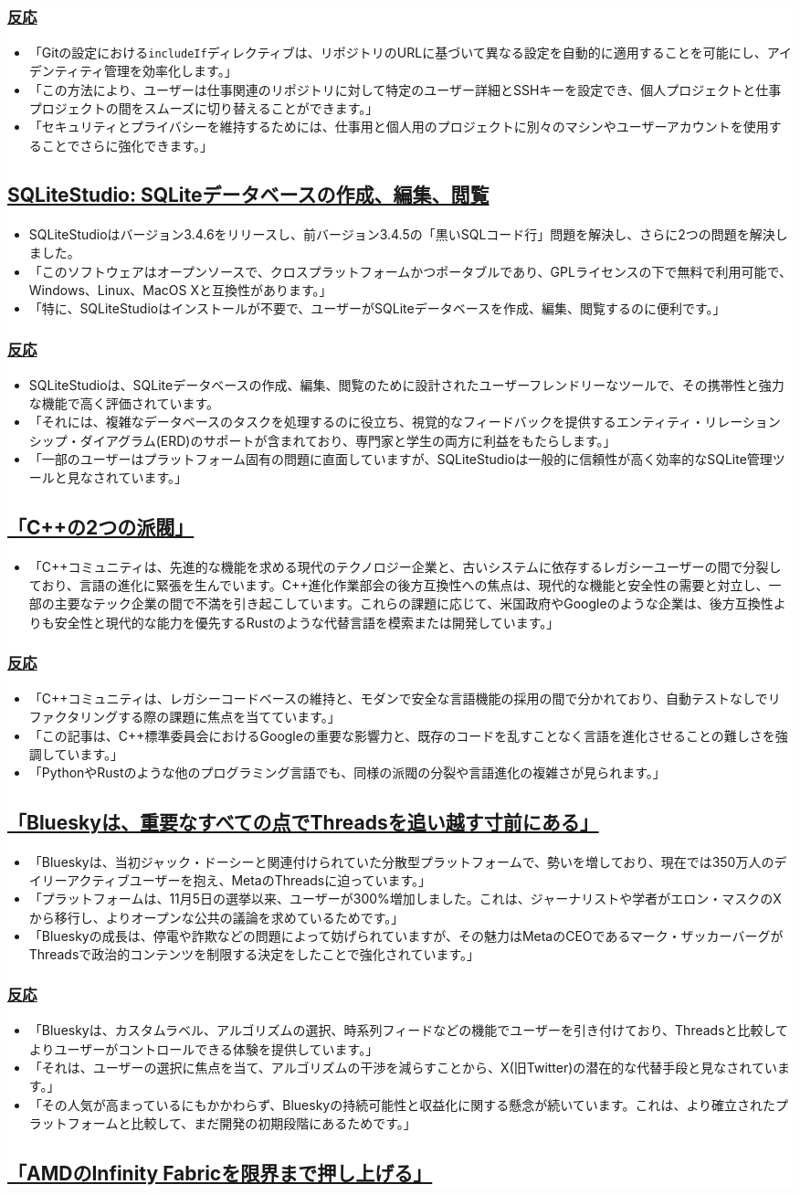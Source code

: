 ### [反応](https://news.ycombinator.com/item?id=42233524)

- 「Gitの設定における`includeIf`ディレクティブは、リポジトリのURLに基づいて異なる設定を自動的に適用することを可能にし、アイデンティティ管理を効率化します。」
- 「この方法により、ユーザーは仕事関連のリポジトリに対して特定のユーザー詳細とSSHキーを設定でき、個人プロジェクトと仕事プロジェクトの間をスムーズに切り替えることができます。」
- 「セキュリティとプライバシーを維持するためには、仕事用と個人用のプロジェクトに別々のマシンやユーザーアカウントを使用することでさらに強化できます。」

## [SQLiteStudio: SQLiteデータベースの作成、編集、閲覧](https://sqlitestudio.pl/)

- SQLiteStudioはバージョン3.4.6をリリースし、前バージョン3.4.5の「黒いSQLコード行」問題を解決し、さらに2つの問題を解決しました。
- 「このソフトウェアはオープンソースで、クロスプラットフォームかつポータブルであり、GPLライセンスの下で無料で利用可能で、Windows、Linux、MacOS Xと互換性があります。」
- 「特に、SQLiteStudioはインストールが不要で、ユーザーがSQLiteデータベースを作成、編集、閲覧するのに便利です。」

### [反応](https://news.ycombinator.com/item?id=42232000)

- SQLiteStudioは、SQLiteデータベースの作成、編集、閲覧のために設計されたユーザーフレンドリーなツールで、その携帯性と強力な機能で高く評価されています。
- 「それには、複雑なデータベースのタスクを処理するのに役立ち、視覚的なフィードバックを提供するエンティティ・リレーションシップ・ダイアグラム(ERD)のサポートが含まれており、専門家と学生の両方に利益をもたらします。」
- 「一部のユーザーはプラットフォーム固有の問題に直面していますが、SQLiteStudioは一般的に信頼性が高く効率的なSQLite管理ツールと見なされています。」

## [「C++の2つの派閥」](https://herecomesthemoon.net/2024/11/two-factions-of-cpp/)

- 「C++コミュニティは、先進的な機能を求める現代のテクノロジー企業と、古いシステムに依存するレガシーユーザーの間で分裂しており、言語の進化に緊張を生んでいます。C++進化作業部会の後方互換性への焦点は、現代的な機能と安全性の需要と対立し、一部の主要なテック企業の間で不満を引き起こしています。これらの課題に応じて、米国政府やGoogleのような企業は、後方互換性よりも安全性と現代的な能力を優先するRustのような代替言語を模索または開発しています。」

### [反応](https://news.ycombinator.com/item?id=42231489)

- 「C++コミュニティは、レガシーコードベースの維持と、モダンで安全な言語機能の採用の間で分かれており、自動テストなしでリファクタリングする際の課題に焦点を当てています。」
- 「この記事は、C++標準委員会におけるGoogleの重要な影響力と、既存のコードを乱すことなく言語を進化させることの難しさを強調しています。」
- 「PythonやRustのような他のプログラミング言語でも、同様の派閥の分裂や言語進化の複雑さが見られます。」

## [「Blueskyは、重要なすべての点でThreadsを追い越す寸前にある」](https://mashable.com/article/bluesky-gaining-ground-on-competitor-meta-threads)

- 「Blueskyは、当初ジャック・ドーシーと関連付けられていた分散型プラットフォームで、勢いを増しており、現在では350万人のデイリーアクティブユーザーを抱え、MetaのThreadsに迫っています。」
- 「プラットフォームは、11月5日の選挙以来、ユーザーが300%増加しました。これは、ジャーナリストや学者がエロン・マスクのXから移行し、よりオープンな公共の議論を求めているためです。」
- 「Blueskyの成長は、停電や詐欺などの問題によって妨げられていますが、その魅力はMetaのCEOであるマーク・ザッカーバーグがThreadsで政治的コンテンツを制限する決定をしたことで強化されています。」

### [反応](https://news.ycombinator.com/item?id=42231148)

- 「Blueskyは、カスタムラベル、アルゴリズムの選択、時系列フィードなどの機能でユーザーを引き付けており、Threadsと比較してよりユーザーがコントロールできる体験を提供しています。」
- 「それは、ユーザーの選択に焦点を当て、アルゴリズムの干渉を減らすことから、X(旧Twitter)の潜在的な代替手段と見なされています。」
- 「その人気が高まっているにもかかわらず、Blueskyの持続可能性と収益化に関する懸念が続いています。これは、より確立されたプラットフォームと比較して、まだ開発の初期段階にあるためです。」

## [「AMDのInfinity Fabricを限界まで押し上げる」](https://chipsandcheese.com/p/pushing-amds-infinity-fabric-to-its)
